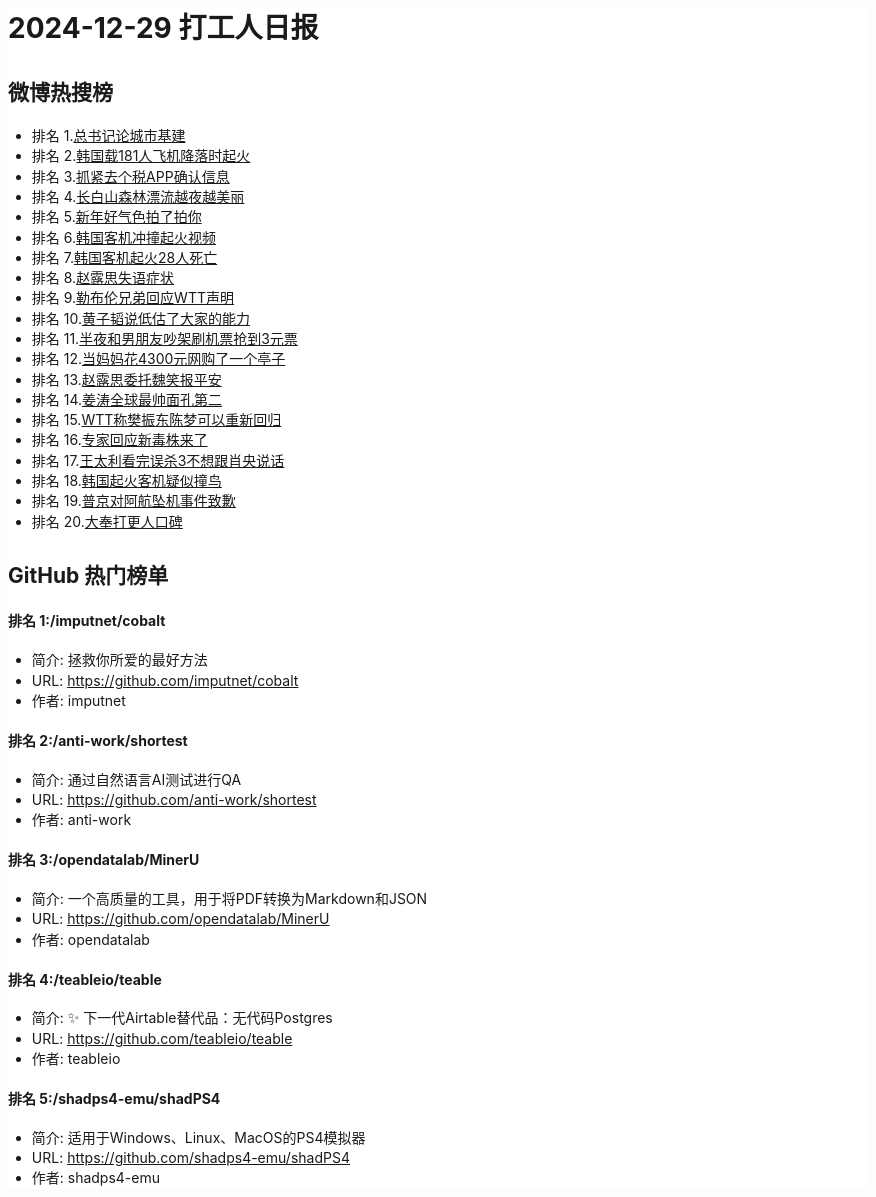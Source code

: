 # 2024-12-29 打工人日报


## 微博热搜榜

- 排名 1.[总书记论城市基建](https://s.weibo.com/weibo?q=总书记论城市基建)
- 排名 2.[韩国载181人飞机降落时起火](https://s.weibo.com/weibo?q=韩国载181人飞机降落时起火)
- 排名 3.[抓紧去个税APP确认信息](https://s.weibo.com/weibo?q=抓紧去个税APP确认信息)
- 排名 4.[长白山森林漂流越夜越美丽](https://s.weibo.com/weibo?q=长白山森林漂流越夜越美丽)
- 排名 5.[新年好气色拍了拍你](https://s.weibo.com/weibo?q=新年好气色拍了拍你)
- 排名 6.[韩国客机冲撞起火视频](https://s.weibo.com/weibo?q=韩国客机冲撞起火视频)
- 排名 7.[韩国客机起火28人死亡](https://s.weibo.com/weibo?q=韩国客机起火28人死亡)
- 排名 8.[赵露思失语症状](https://s.weibo.com/weibo?q=赵露思失语症状)
- 排名 9.[勒布伦兄弟回应WTT声明](https://s.weibo.com/weibo?q=勒布伦兄弟回应WTT声明)
- 排名 10.[黄子韬说低估了大家的能力](https://s.weibo.com/weibo?q=黄子韬说低估了大家的能力)
- 排名 11.[半夜和男朋友吵架刷机票抢到3元票](https://s.weibo.com/weibo?q=半夜和男朋友吵架刷机票抢到3元票)
- 排名 12.[当妈妈花4300元网购了一个亭子](https://s.weibo.com/weibo?q=当妈妈花4300元网购了一个亭子)
- 排名 13.[赵露思委托魏笑报平安](https://s.weibo.com/weibo?q=赵露思委托魏笑报平安)
- 排名 14.[姜涛全球最帅面孔第二](https://s.weibo.com/weibo?q=姜涛全球最帅面孔第二)
- 排名 15.[WTT称樊振东陈梦可以重新回归](https://s.weibo.com/weibo?q=WTT称樊振东陈梦可以重新回归)
- 排名 16.[专家回应新毒株来了](https://s.weibo.com/weibo?q=专家回应新毒株来了)
- 排名 17.[王太利看完误杀3不想跟肖央说话](https://s.weibo.com/weibo?q=王太利看完误杀3不想跟肖央说话)
- 排名 18.[韩国起火客机疑似撞鸟](https://s.weibo.com/weibo?q=韩国起火客机疑似撞鸟)
- 排名 19.[普京对阿航坠机事件致歉](https://s.weibo.com/weibo?q=普京对阿航坠机事件致歉)
- 排名 20.[大奉打更人口碑](https://s.weibo.com/weibo?q=大奉打更人口碑)
## GitHub 热门榜单

#### 排名 1:/imputnet/cobalt
- 简介: 拯救你所爱的最好方法
- URL: https://github.com/imputnet/cobalt
- 作者: imputnet 

#### 排名 2:/anti-work/shortest
- 简介: 通过自然语言AI测试进行QA
- URL: https://github.com/anti-work/shortest
- 作者: anti-work 

#### 排名 3:/opendatalab/MinerU
- 简介: 一个高质量的工具，用于将PDF转换为Markdown和JSON
- URL: https://github.com/opendatalab/MinerU
- 作者: opendatalab 

#### 排名 4:/teableio/teable
- 简介: ✨ 下一代Airtable替代品：无代码Postgres
- URL: https://github.com/teableio/teable
- 作者: teableio 

#### 排名 5:/shadps4-emu/shadPS4
- 简介: 适用于Windows、Linux、MacOS的PS4模拟器
- URL: https://github.com/shadps4-emu/shadPS4
- 作者: shadps4-emu 
